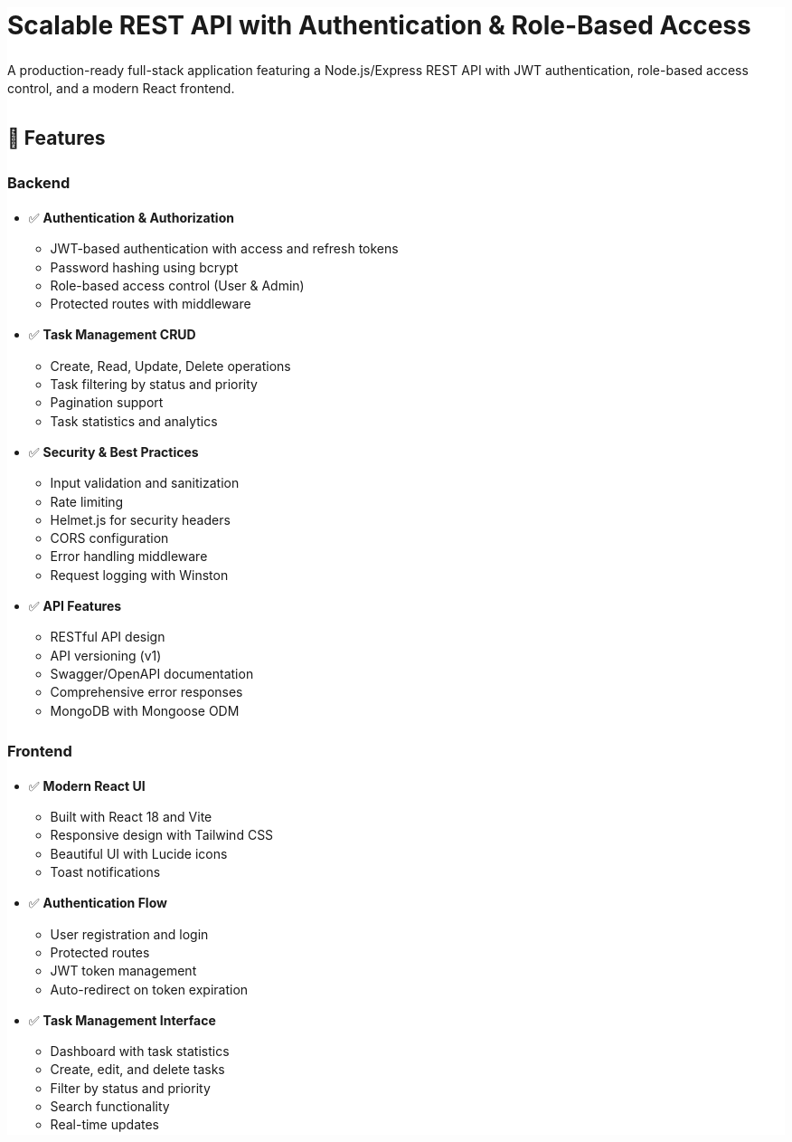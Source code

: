# Scalable REST API with Authentication & Role-Based Access

A production-ready full-stack application featuring a Node.js/Express REST API with JWT authentication, role-based access control, and a modern React frontend.

## 🚀 Features

### Backend
- ✅ **Authentication & Authorization**
  - JWT-based authentication with access and refresh tokens
  - Password hashing using bcrypt
  - Role-based access control (User & Admin)
  - Protected routes with middleware

- ✅ **Task Management CRUD**
  - Create, Read, Update, Delete operations
  - Task filtering by status and priority
  - Pagination support
  - Task statistics and analytics

- ✅ **Security & Best Practices**
  - Input validation and sanitization
  - Rate limiting
  - Helmet.js for security headers
  - CORS configuration
  - Error handling middleware
  - Request logging with Winston

- ✅ **API Features**
  - RESTful API design
  - API versioning (v1)
  - Swagger/OpenAPI documentation
  - Comprehensive error responses
  - MongoDB with Mongoose ODM

### Frontend
- ✅ **Modern React UI**
  - Built with React 18 and Vite
  - Responsive design with Tailwind CSS
  - Beautiful UI with Lucide icons
  - Toast notifications

- ✅ **Authentication Flow**
  - User registration and login
  - Protected routes
  - JWT token management
  - Auto-redirect on token expiration

- ✅ **Task Management Interface**
  - Dashboard with task statistics
  - Create, edit, and delete tasks
  - Filter by status and priority
  - Search functionality
  - Real-time updates
